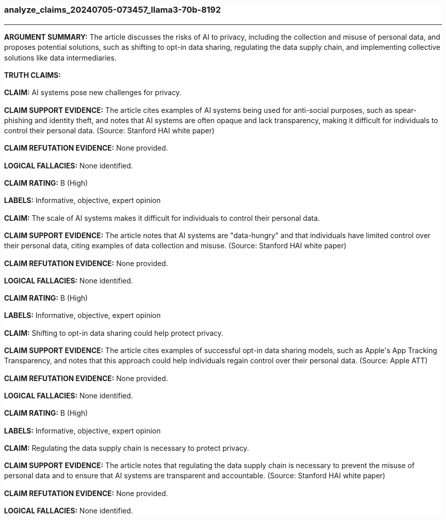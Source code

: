 ### analyze_claims_20240705-073457_llama3-70b-8192
---
**ARGUMENT SUMMARY:** The article discusses the risks of AI to privacy, including the collection and misuse of personal data, and proposes potential solutions, such as shifting to opt-in data sharing, regulating the data supply chain, and implementing collective solutions like data intermediaries.

**TRUTH CLAIMS:**

**CLAIM:** AI systems pose new challenges for privacy.

**CLAIM SUPPORT EVIDENCE:** The article cites examples of AI systems being used for anti-social purposes, such as spear-phishing and identity theft, and notes that AI systems are often opaque and lack transparency, making it difficult for individuals to control their personal data. (Source: Stanford HAI white paper)

**CLAIM REFUTATION EVIDENCE:** None provided.

**LOGICAL FALLACIES:** None identified.

**CLAIM RATING:** B (High)

**LABELS:** Informative, objective, expert opinion

**CLAIM:** The scale of AI systems makes it difficult for individuals to control their personal data.

**CLAIM SUPPORT EVIDENCE:** The article notes that AI systems are "data-hungry" and that individuals have limited control over their personal data, citing examples of data collection and misuse. (Source: Stanford HAI white paper)

**CLAIM REFUTATION EVIDENCE:** None provided.

**LOGICAL FALLACIES:** None identified.

**CLAIM RATING:** B (High)

**LABELS:** Informative, objective, expert opinion

**CLAIM:** Shifting to opt-in data sharing could help protect privacy.

**CLAIM SUPPORT EVIDENCE:** The article cites examples of successful opt-in data sharing models, such as Apple's App Tracking Transparency, and notes that this approach could help individuals regain control over their personal data. (Source: Apple ATT)

**CLAIM REFUTATION EVIDENCE:** None provided.

**LOGICAL FALLACIES:** None identified.

**CLAIM RATING:** B (High)

**LABELS:** Informative, objective, expert opinion

**CLAIM:** Regulating the data supply chain is necessary to protect privacy.

**CLAIM SUPPORT EVIDENCE:** The article notes that regulating the data supply chain is necessary to prevent the misuse of personal data and to ensure that AI systems are transparent and accountable. (Source: Stanford HAI white paper)

**CLAIM REFUTATION EVIDENCE:** None provided.

**LOGICAL FALLACIES:** None identified.
